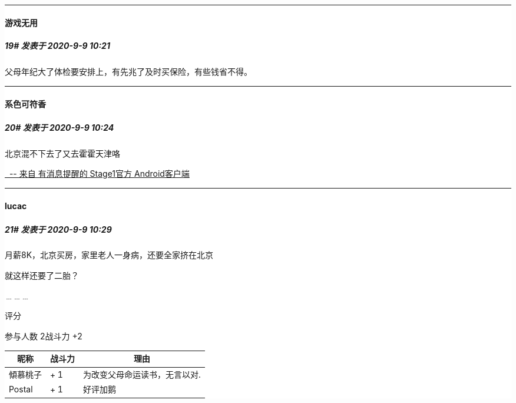 





-----

####  游戏无用  
##### 19#       发表于 2020-9-9 10:21




父母年纪大了体检要安排上，有先兆了及时买保险，有些钱省不得。







-----

####  系色可符香  
##### 20#       发表于 2020-9-9 10:24




北京混不下去了又去霍霍天津咯

[  -- 来自 有消息提醒的 Stage1官方 Android客户端](https://www.coolapk.com/apk/140634)







-----

####  lucac  
##### 21#       发表于 2020-9-9 10:29




月薪8K，北京买房，家里老人一身病，还要全家挤在北京

就这样还要了二胎？



﹍﹍﹍

评分





 参与人数 2战斗力 +2

|昵称|战斗力|理由|
|----|---|---|
| 傾慕桃子| + 1|为改变父母命运读书，无言以对.|
| Postal| + 1|好评加鹅|
